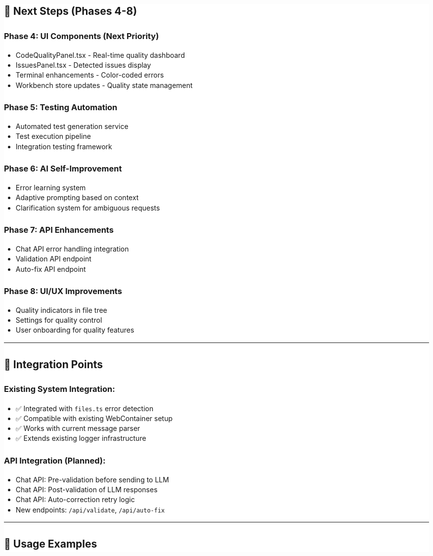## 🚧 Next Steps (Phases 4-8)

### **Phase 4: UI Components** (Next Priority)
- CodeQualityPanel.tsx - Real-time quality dashboard
- IssuesPanel.tsx - Detected issues display
- Terminal enhancements - Color-coded errors
- Workbench store updates - Quality state management

### **Phase 5: Testing Automation**
- Automated test generation service
- Test execution pipeline
- Integration testing framework

### **Phase 6: AI Self-Improvement**
- Error learning system
- Adaptive prompting based on context
- Clarification system for ambiguous requests

### **Phase 7: API Enhancements**
- Chat API error handling integration
- Validation API endpoint
- Auto-fix API endpoint

### **Phase 8: UI/UX Improvements**
- Quality indicators in file tree
- Settings for quality control
- User onboarding for quality features

---

## 🔧 Integration Points

### **Existing System Integration:**
- ✅ Integrated with `files.ts` error detection
- ✅ Compatible with existing WebContainer setup
- ✅ Works with current message parser
- ✅ Extends existing logger infrastructure

### **API Integration (Planned):**
- Chat API: Pre-validation before sending to LLM
- Chat API: Post-validation of LLM responses
- Chat API: Auto-correction retry logic
- New endpoints: `/api/validate`, `/api/auto-fix`

---

## 📝 Usage Examples
